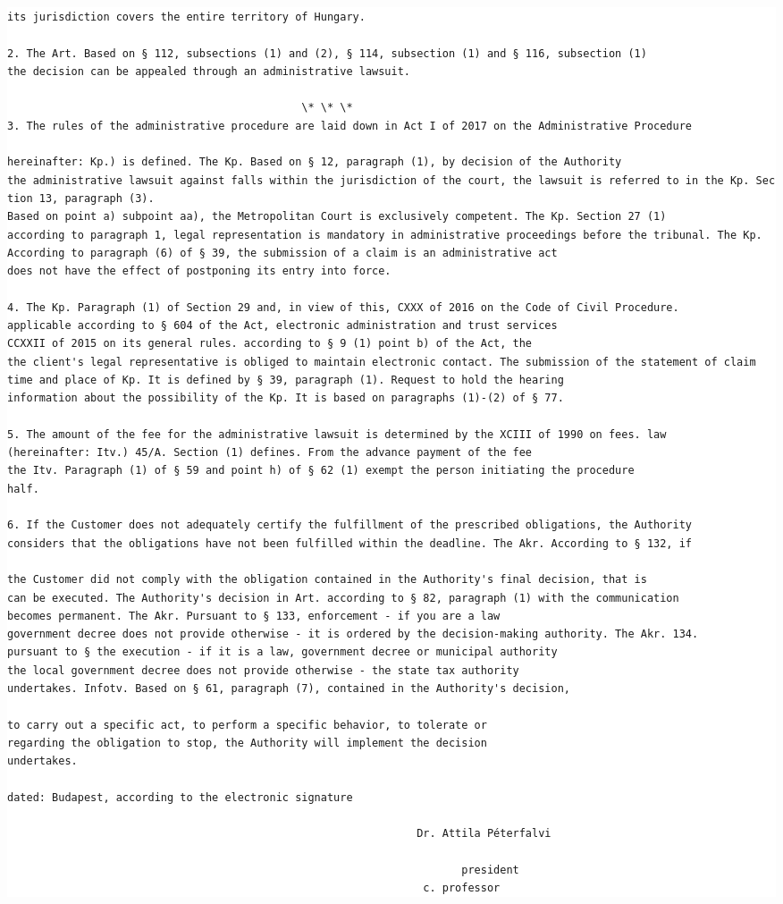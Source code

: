 ```
its jurisdiction covers the entire territory of Hungary.

2. The Art. Based on § 112, subsections (1) and (2), § 114, subsection (1) and § 116, subsection (1)
the decision can be appealed through an administrative lawsuit.

                                              \* \* \*
3. The rules of the administrative procedure are laid down in Act I of 2017 on the Administrative Procedure

hereinafter: Kp.) is defined. The Kp. Based on § 12, paragraph (1), by decision of the Authority
the administrative lawsuit against falls within the jurisdiction of the court, the lawsuit is referred to in the Kp. Section 13, paragraph (3).
Based on point a) subpoint aa), the Metropolitan Court is exclusively competent. The Kp. Section 27 (1)
according to paragraph 1, legal representation is mandatory in administrative proceedings before the tribunal. The Kp.
According to paragraph (6) of § 39, the submission of a claim is an administrative act
does not have the effect of postponing its entry into force.

4. The Kp. Paragraph (1) of Section 29 and, in view of this, CXXX of 2016 on the Code of Civil Procedure.
applicable according to § 604 of the Act, electronic administration and trust services
CCXXII of 2015 on its general rules. according to § 9 (1) point b) of the Act, the
the client's legal representative is obliged to maintain electronic contact. The submission of the statement of claim
time and place of Kp. It is defined by § 39, paragraph (1). Request to hold the hearing
information about the possibility of the Kp. It is based on paragraphs (1)-(2) of § 77.

5. The amount of the fee for the administrative lawsuit is determined by the XCIII of 1990 on fees. law
(hereinafter: Itv.) 45/A. Section (1) defines. From the advance payment of the fee
the Itv. Paragraph (1) of § 59 and point h) of § 62 (1) exempt the person initiating the procedure
half.

6. If the Customer does not adequately certify the fulfillment of the prescribed obligations, the Authority
considers that the obligations have not been fulfilled within the deadline. The Akr. According to § 132, if

the Customer did not comply with the obligation contained in the Authority's final decision, that is
can be executed. The Authority's decision in Art. according to § 82, paragraph (1) with the communication
becomes permanent. The Akr. Pursuant to § 133, enforcement - if you are a law
government decree does not provide otherwise - it is ordered by the decision-making authority. The Akr. 134.
pursuant to § the execution - if it is a law, government decree or municipal authority
the local government decree does not provide otherwise - the state tax authority
undertakes. Infotv. Based on § 61, paragraph (7), contained in the Authority's decision,

to carry out a specific act, to perform a specific behavior, to tolerate or
regarding the obligation to stop, the Authority will implement the decision
undertakes.

dated: Budapest, according to the electronic signature

                                                                Dr. Attila Péterfalvi

                                                                       president
                                                                 c. professor

```
